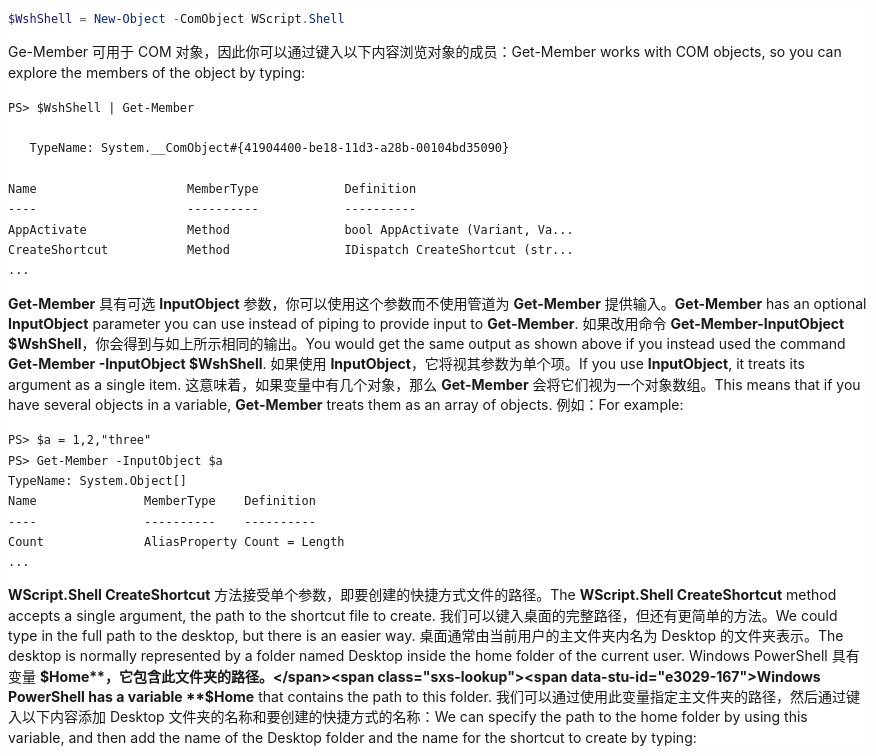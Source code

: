 ```powershell
$WshShell = New-Object -ComObject WScript.Shell
```

<span data-ttu-id="e3029-158">Ge-Member 可用于 COM 对象，因此你可以通过键入以下内容浏览对象的成员：</span><span class="sxs-lookup"><span data-stu-id="e3029-158">Get-Member works with COM objects, so you can explore the members of the object by typing:</span></span>

```
PS> $WshShell | Get-Member

   TypeName: System.__ComObject#{41904400-be18-11d3-a28b-00104bd35090}

Name                     MemberType            Definition
----                     ----------            ----------
AppActivate              Method                bool AppActivate (Variant, Va...
CreateShortcut           Method                IDispatch CreateShortcut (str...
...
```

<span data-ttu-id="e3029-159">**Get-Member** 具有可选 **InputObject** 参数，你可以使用这个参数而不使用管道为 **Get-Member** 提供输入。</span><span class="sxs-lookup"><span data-stu-id="e3029-159">**Get-Member** has an optional **InputObject** parameter you can use instead of piping to provide input to **Get-Member**.</span></span> <span data-ttu-id="e3029-160">如果改用命令 **Get-Member-InputObject $WshShell**，你会得到与如上所示相同的输出。</span><span class="sxs-lookup"><span data-stu-id="e3029-160">You would get the same output as shown above if you instead used the command **Get-Member -InputObject $WshShell**.</span></span> <span data-ttu-id="e3029-161">如果使用 **InputObject**，它将视其参数为单个项。</span><span class="sxs-lookup"><span data-stu-id="e3029-161">If you use **InputObject**, it treats its argument as a single item.</span></span> <span data-ttu-id="e3029-162">这意味着，如果变量中有几个对象，那么 **Get-Member** 会将它们视为一个对象数组。</span><span class="sxs-lookup"><span data-stu-id="e3029-162">This means that if you have several objects in a variable, **Get-Member** treats them as an array of objects.</span></span> <span data-ttu-id="e3029-163">例如：</span><span class="sxs-lookup"><span data-stu-id="e3029-163">For example:</span></span>

```
PS> $a = 1,2,"three"
PS> Get-Member -InputObject $a
TypeName: System.Object[]
Name               MemberType    Definition
----               ----------    ----------
Count              AliasProperty Count = Length
...
```

<span data-ttu-id="e3029-164">**WScript.Shell CreateShortcut** 方法接受单个参数，即要创建的快捷方式文件的路径。</span><span class="sxs-lookup"><span data-stu-id="e3029-164">The **WScript.Shell CreateShortcut** method accepts a single argument, the path to the shortcut file to create.</span></span> <span data-ttu-id="e3029-165">我们可以键入桌面的完整路径，但还有更简单的方法。</span><span class="sxs-lookup"><span data-stu-id="e3029-165">We could type in the full path to the desktop, but there is an easier way.</span></span> <span data-ttu-id="e3029-166">桌面通常由当前用户的主文件夹内名为 Desktop 的文件夹表示。</span><span class="sxs-lookup"><span data-stu-id="e3029-166">The desktop is normally represented by a folder named Desktop inside the home folder of the current user.</span></span> <span data-ttu-id="e3029-167">Windows PowerShell 具有变量 **$Home**，它包含此文件夹的路径。</span><span class="sxs-lookup"><span data-stu-id="e3029-167">Windows PowerShell has a variable **$Home** that contains the path to this folder.</span></span> <span data-ttu-id="e3029-168">我们可以通过使用此变量指定主文件夹的路径，然后通过键入以下内容添加 Desktop 文件夹的名称和要创建的快捷方式的名称：</span><span class="sxs-lookup"><span data-stu-id="e3029-168">We can specify the path to the home folder by using this variable, and then add the name of the Desktop folder and the name for the shortcut to create by typing:</span></span>

